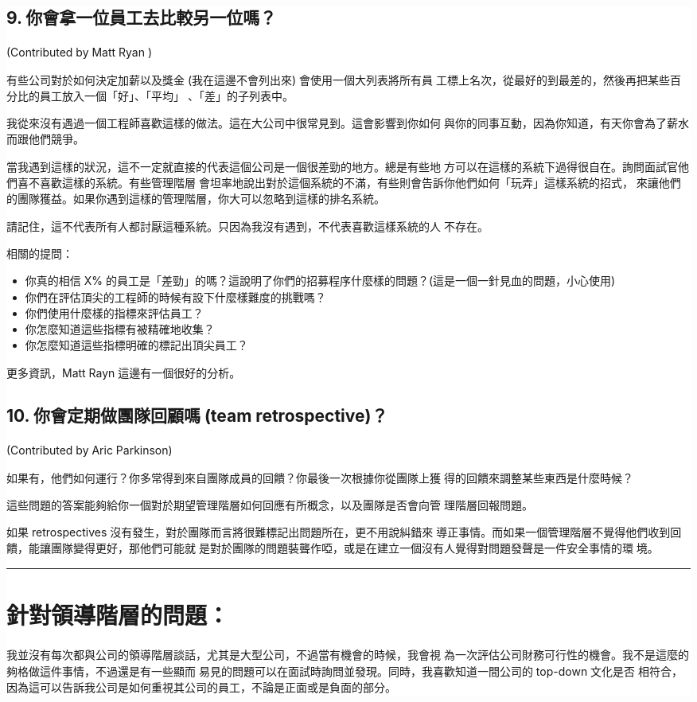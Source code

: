
## 9. 你會拿一位員工去比較另一位嗎？

(Contributed by Matt Ryan )


有些公司對於如何決定加薪以及獎金 (我在這邊不會列出來) 會使用一個大列表將所有員
工標上名次，從最好的到最差的，然後再把某些百分比的員工放入一個「好」、「平均」
、「差」的子列表中。

我從來沒有遇過一個工程師喜歡這樣的做法。這在大公司中很常見到。這會影響到你如何
與你的同事互動，因為你知道，有天你會為了薪水而跟他們競爭。

當我遇到這樣的狀況，這不一定就直接的代表這個公司是一個很差勁的地方。總是有些地
方可以在這樣的系統下過得很自在。詢問面試官他們喜不喜歡這樣的系統。有些管理階層
會坦率地說出對於這個系統的不滿，有些則會告訴你他們如何「玩弄」這樣系統的招式，
來讓他們的團隊獲益。如果你遇到這樣的管理階層，你大可以忽略到這樣的排名系統。

請記住，這不代表所有人都討厭這種系統。只因為我沒有遇到，不代表喜歡這樣系統的人
不存在。

相關的提問：

* 你真的相信 X% 的員工是「差勁」的嗎？這說明了你們的招募程序什麼樣的問題？(這是一個一針見血的問題，小心使用)
* 你們在評估頂尖的工程師的時候有設下什麼樣難度的挑戰嗎？
* 你們使用什麼樣的指標來評估員工？
* 你怎麼知道這些指標有被精確地收集？
* 你怎麼知道這些指標明確的標記出頂尖員工？

更多資訊，Matt Rayn 這邊有一個很好的分析。


## 10. 你會定期做團隊回顧嗎 (team retrospective)？

(Contributed by Aric Parkinson)


如果有，他們如何運行？你多常得到來自團隊成員的回饋？你最後一次根據你從團隊上獲
得的回饋來調整某些東西是什麼時候？

這些問題的答案能夠給你一個對於期望管理階層如何回應有所概念，以及團隊是否會向管
理階層回報問題。

如果 retrospectives 沒有發生，對於團隊而言將很難標記出問題所在，更不用說糾錯來
導正事情。而如果一個管理階層不覺得他們收到回饋，能讓團隊變得更好，那他們可能就
是對於團隊的問題裝聾作啞，或是在建立一個沒有人覺得對問題發聲是一件安全事情的環
境。


-------------------------------------------------------------------------------

# 針對領導階層的問題：

我並沒有每次都與公司的領導階層談話，尤其是大型公司，不過當有機會的時候，我會視
為一次評估公司財務可行性的機會。我不是這麼的夠格做這件事情，不過還是有一些顯而
易見的問題可以在面試時詢問並發現。同時，我喜歡知道一間公司的 top-down 文化是否
相符合，因為這可以告訴我公司是如何重視其公司的員工，不論是正面或是負面的部分。
